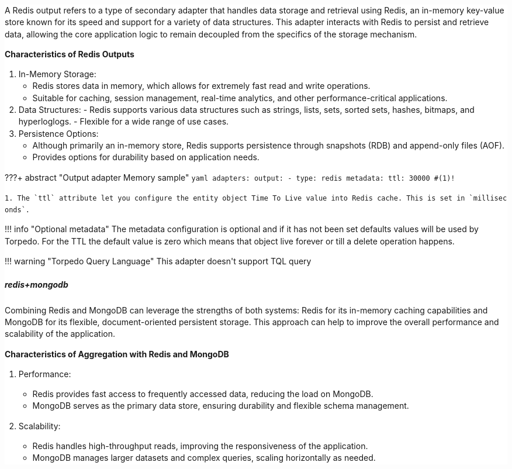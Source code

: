 A Redis output refers to a type of secondary adapter that handles data storage and retrieval using Redis, an in-memory key-value store known for its speed and support for a variety of data structures. This adapter interacts with Redis to persist and retrieve data, allowing the core application logic to remain decoupled from the specifics of the storage mechanism.

**Characteristics of Redis Outputs**

 1. In-Memory Storage:
    - Redis stores data in memory, which allows for extremely fast read and write operations.
    - Suitable for caching, session management, real-time analytics, and other performance-critical applications.
  2. Data Structures:
    - Redis supports various data structures such as strings, lists, sets, sorted sets, hashes, bitmaps, and hyperloglogs.
    - Flexible for a wide range of use cases.
 3. Persistence Options:
    - Although primarily an in-memory store, Redis supports persistence through snapshots (RDB) and append-only files (AOF).
    - Provides options for durability based on application needs.


???+ abstract "Output adapter Memory sample"
    ```yaml
    adapters:
    output:
      - type: redis
        metadata:
          ttl: 30000 #(1)!
    ```

    1. The `ttl` attribute let you configure the entity object Time To Live value into Redis cache. This is set in `milliseconds`.

!!! info "Optional metadata"
    The metadata configuration is optional and if it has not been set defaults values will be used by Torpedo. For the TTL the default value is zero which means that object live forever or till a delete operation happens.


!!! warning "Torpedo Query Language"
    This adapter doesn't support TQL query

##### **redis+mongodb**

Combining Redis and MongoDB can leverage the strengths of both systems: Redis for its in-memory caching capabilities and MongoDB for its flexible, document-oriented persistent storage. This approach can help to improve the overall performance and scalability of the application.

**Characteristics of Aggregation with Redis and MongoDB**

 1. Performance:
    - Redis provides fast access to frequently accessed data, reducing the load on MongoDB.
    - MongoDB serves as the primary data store, ensuring durability and flexible schema management.
    
 2. Scalability:
    - Redis handles high-throughput reads, improving the responsiveness of the application.
    - MongoDB manages larger datasets and complex queries, scaling horizontally as needed.
    